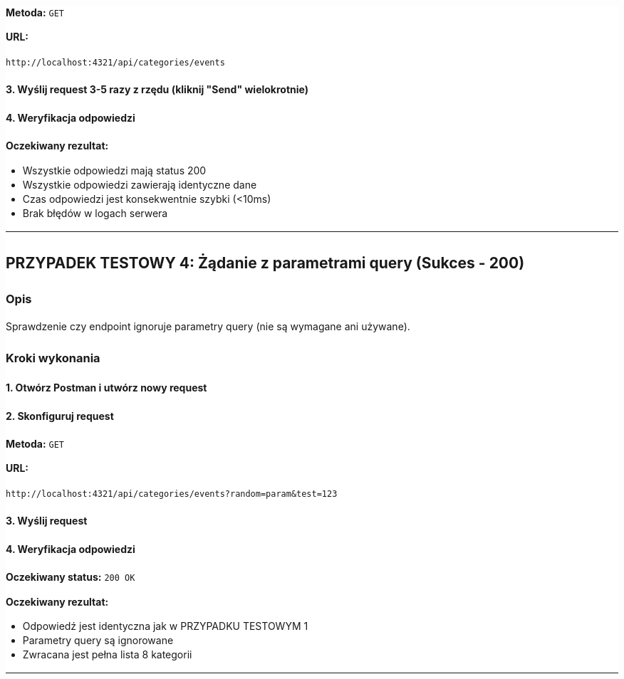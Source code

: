 **Metoda:** `GET`

**URL:**

```
http://localhost:4321/api/categories/events
```

#### 3. Wyślij request 3-5 razy z rzędu (kliknij "Send" wielokrotnie)

#### 4. Weryfikacja odpowiedzi

**Oczekiwany rezultat:**

- Wszystkie odpowiedzi mają status 200
- Wszystkie odpowiedzi zawierają identyczne dane
- Czas odpowiedzi jest konsekwentnie szybki (<10ms)
- Brak błędów w logach serwera

---

## PRZYPADEK TESTOWY 4: Żądanie z parametrami query (Sukces - 200)

### Opis

Sprawdzenie czy endpoint ignoruje parametry query (nie są wymagane ani używane).

### Kroki wykonania

#### 1. Otwórz Postman i utwórz nowy request

#### 2. Skonfiguruj request

**Metoda:** `GET`

**URL:**

```
http://localhost:4321/api/categories/events?random=param&test=123
```

#### 3. Wyślij request

#### 4. Weryfikacja odpowiedzi

**Oczekiwany status:** `200 OK`

**Oczekiwany rezultat:**

- Odpowiedź jest identyczna jak w PRZYPADKU TESTOWYM 1
- Parametry query są ignorowane
- Zwracana jest pełna lista 8 kategorii

---

